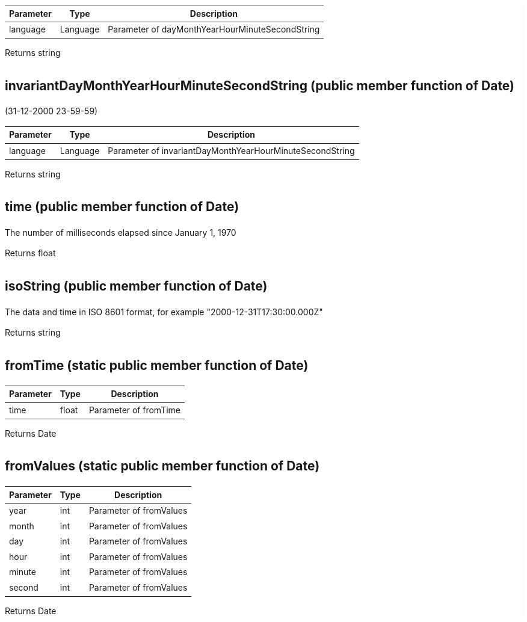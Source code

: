| Parameter | Type     | Description                                     |
| --------- | -------- | ----------------------------------------------- |
| language  | Language | Parameter of dayMonthYearHourMinuteSecondString |

Returns string

## invariantDayMonthYearHourMinuteSecondString (public member function of Date)
(31-12-2000 23-59-59)

| Parameter | Type     | Description                                              |
| --------- | -------- | -------------------------------------------------------- |
| language  | Language | Parameter of invariantDayMonthYearHourMinuteSecondString |

Returns string

## time (public member function of Date)
The number of milliseconds elapsed since January 1, 1970

Returns float

## isoString (public member function of Date)
The data and time in ISO 8601 format, for example "2000-12-31T17:30:00.000Z"

Returns string

## fromTime (static public member function of Date)
| Parameter | Type  | Description           |
| --------- | ----- | --------------------- |
| time      | float | Parameter of fromTime |

Returns Date

## fromValues (static public member function of Date)
| Parameter | Type | Description             |
| --------- | ---- | ----------------------- |
| year      | int  | Parameter of fromValues |
| month     | int  | Parameter of fromValues |
| day       | int  | Parameter of fromValues |
| hour      | int  | Parameter of fromValues |
| minute    | int  | Parameter of fromValues |
| second    | int  | Parameter of fromValues |

Returns Date
